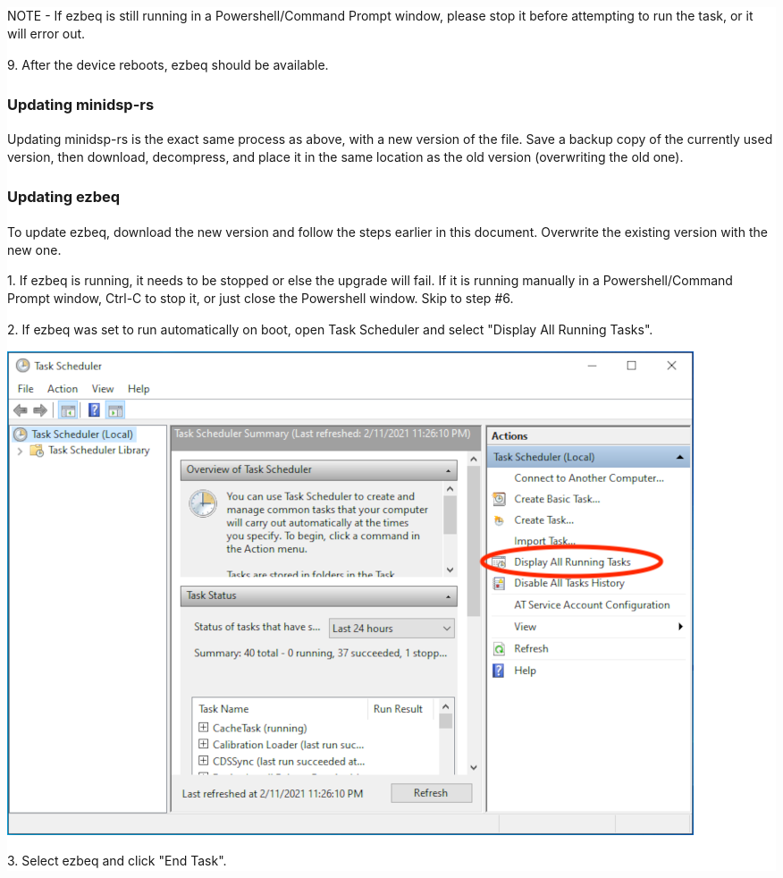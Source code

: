 NOTE - If ezbeq is still running in a Powershell/Command Prompt window, please stop it before attempting to run the task, or it will error out.

9\. After the device reboots, ezbeq should be available. 


### Updating minidsp-rs

Updating minidsp-rs is the exact same process as above, with a new version of the file. Save a backup copy of the currently used version, then download, decompress, and place it in the same location as the old version (overwriting the old one).

### Updating ezbeq

To update ezbeq, download the new version and follow the steps earlier in this document. Overwrite the existing version with the new one. 

1\. If ezbeq is running, it needs to be stopped or else the upgrade will fail. If it is running manually in a Powershell/Command Prompt window, Ctrl-C to stop it, or just close the Powershell window. Skip to step #6.

2\. If ezbeq was set to run automatically on boot, open Task Scheduler and select "Display All Running Tasks".

![All running tasks](./img/win32.png)

3\. Select ezbeq and click "End Task".
